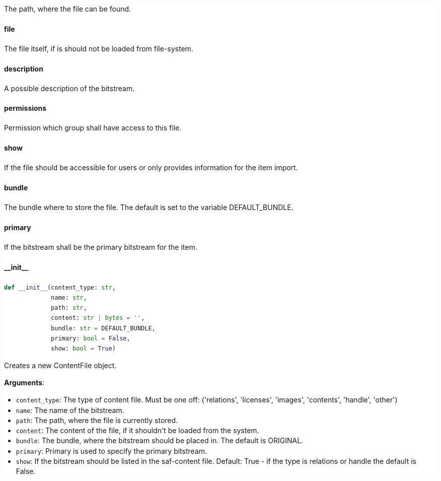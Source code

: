 The path, where the file can be found.

<a id="saf.ContentFile.ContentFile.file"></a>

#### file

The file itself, if is should not be loaded from file-system.

<a id="saf.ContentFile.ContentFile.description"></a>

#### description

A possible description of the bitstream.

<a id="saf.ContentFile.ContentFile.permissions"></a>

#### permissions

Permission which group shall have access to this file.

<a id="saf.ContentFile.ContentFile.show"></a>

#### show

If the file should be accessible for users or only provides information for the item import.

<a id="saf.ContentFile.ContentFile.bundle"></a>

#### bundle

The bundle where to store the file. The default is set to the variable DEFAULT_BUNDLE.

<a id="saf.ContentFile.ContentFile.primary"></a>

#### primary

If the bitstream shall be the primary bitstream for the item.

<a id="saf.ContentFile.ContentFile.__init__"></a>

#### \_\_init\_\_

```python
def __init__(content_type: str,
             name: str,
             path: str,
             content: str | bytes = '',
             bundle: str = DEFAULT_BUNDLE,
             primary: bool = False,
             show: bool = True)
```

Creates a new ContentFile object.

**Arguments**:

- `content_type`: The type of content file. Must be one off: ('relations', 'licenses', 'images', 'contents',
'handle', 'other')
- `name`: The name of the bitstream.
- `path`: The path, where the file is currently stored.
- `content`: The content of the file, if it shouldn't be loaded from the system.
- `bundle`: The bundle, where the bitstream should be placed in. The default is ORIGINAL.
- `primary`: Primary is used to specify the primary bitstream.
- `show`: If the bitstream should be listed in the saf-content file. Default: True - if the type is relations
or handle the default is False.
